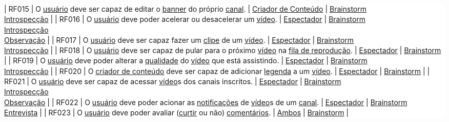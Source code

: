 | RF015 | O [usuário](https://requisitos-de-software.github.io/2022.1-Youtube/modelagem/lexicos/objeto/#usuario) deve ser capaz de editar o [banner](https://requisitos-de-software.github.io/2022.1-Youtube/modelagem/lexicos/objeto/#banner) do próprio [canal](https://requisitos-de-software.github.io/2022.1-Youtube/modelagem/lexicos/objeto/#canal). | [Criador de Conteúdo](https://requisitos-de-software.github.io/2022.1-Youtube/modelagem/lexicos/objeto/#criador-conteudo) | [Brainstorm](https://requisitos-de-software.github.io/2022.1-Youtube/elicitacao/tecnicas/brainstorm/)<br/>[Introspecção](https://requisitos-de-software.github.io/2022.1-Youtube/elicitacao/tecnicas/introspeccao/) |
| RF016 | O [usuário](https://requisitos-de-software.github.io/2022.1-Youtube/modelagem/lexicos/objeto/#usuario) deve poder acelerar ou desacelerar um [vídeo](https://requisitos-de-software.github.io/2022.1-Youtube/modelagem/lexicos/objeto/#video). | [Espectador](https://requisitos-de-software.github.io/2022.1-Youtube/modelagem/lexicos/objeto/#espectador) | [Brainstorm](https://requisitos-de-software.github.io/2022.1-Youtube/elicitacao/tecnicas/brainstorm/)<br/>[Introspecção](https://requisitos-de-software.github.io/2022.1-Youtube/elicitacao/tecnicas/introspeccao/)<br/>[Observação](https://requisitos-de-software.github.io/2022.1-Youtube/elicitacao/tecnicas/observacao/) |
| RF017 | O [usuário](https://requisitos-de-software.github.io/2022.1-Youtube/modelagem/lexicos/objeto/#usuario) deve ser capaz fazer um [clipe](https://requisitos-de-software.github.io/2022.1-Youtube/modelagem/lexicos/objeto/#clipe) de um [vídeo](https://requisitos-de-software.github.io/2022.1-Youtube/modelagem/lexicos/objeto/#video). | [Espectador](https://requisitos-de-software.github.io/2022.1-Youtube/modelagem/lexicos/objeto/#espectador) | [Brainstorm](https://requisitos-de-software.github.io/2022.1-Youtube/elicitacao/tecnicas/brainstorm/)<br/>[Introspecção](https://requisitos-de-software.github.io/2022.1-Youtube/elicitacao/tecnicas/introspeccao/) |
| RF018 | O [usuário](https://requisitos-de-software.github.io/2022.1-Youtube/modelagem/lexicos/objeto/#usuario) deve ser capaz de pular para o próximo [vídeo](https://requisitos-de-software.github.io/2022.1-Youtube/modelagem/lexicos/objeto/#video) na [fila de reprodução](https://requisitos-de-software.github.io/2022.1-Youtube/modelagem/lexicos/objeto/#fila). | [Espectador](https://requisitos-de-software.github.io/2022.1-Youtube/modelagem/lexicos/objeto/#espectador) | [Brainstorm](https://requisitos-de-software.github.io/2022.1-Youtube/elicitacao/tecnicas/brainstorm/) |
| RF019 | O [usuário](https://requisitos-de-software.github.io/2022.1-Youtube/modelagem/lexicos/objeto/#usuario) deve poder alterar a [qualidade](https://requisitos-de-software.github.io/2022.1-Youtube/modelagem/lexicos/objeto/#qualidade) do [vídeo](https://requisitos-de-software.github.io/2022.1-Youtube/modelagem/lexicos/objeto/#video) que está assistindo. | [Espectador](https://requisitos-de-software.github.io/2022.1-Youtube/modelagem/lexicos/objeto/#espectador) | [Brainstorm](https://requisitos-de-software.github.io/2022.1-Youtube/elicitacao/tecnicas/brainstorm/)<br/>[Introspecção](https://requisitos-de-software.github.io/2022.1-Youtube/elicitacao/tecnicas/introspeccao/) |
| RF020 | O [criador de conteúdo](https://requisitos-de-software.github.io/2022.1-Youtube/modelagem/lexicos/objeto/#criador-conteudo) deve ser capaz de adicionar [legenda](https://requisitos-de-software.github.io/2022.1-Youtube/modelagem/lexicos/objeto/#legenda) a um [vídeo](https://requisitos-de-software.github.io/2022.1-Youtube/modelagem/lexicos/objeto/#video). | [Espectador](https://requisitos-de-software.github.io/2022.1-Youtube/modelagem/lexicos/objeto/#espectador) | [Brainstorm](https://requisitos-de-software.github.io/2022.1-Youtube/elicitacao/tecnicas/brainstorm/) |
| RF021 | O [usuário](https://requisitos-de-software.github.io/2022.1-Youtube/modelagem/lexicos/objeto/#usuario) deve ser capaz de acessar [vídeo](https://requisitos-de-software.github.io/2022.1-Youtube/modelagem/lexicos/objeto/#video)s dos canais inscritos. | [Espectador](https://requisitos-de-software.github.io/2022.1-Youtube/modelagem/lexicos/objeto/#espectador) | [Brainstorm](https://requisitos-de-software.github.io/2022.1-Youtube/elicitacao/tecnicas/brainstorm/)<br/>[Introspecção](https://requisitos-de-software.github.io/2022.1-Youtube/elicitacao/tecnicas/introspeccao/)<br/>[Observação](https://requisitos-de-software.github.io/2022.1-Youtube/elicitacao/tecnicas/observacao/) |
| RF022 | O [usuário](https://requisitos-de-software.github.io/2022.1-Youtube/modelagem/lexicos/objeto/#usuario) deve poder acionar as [notificações](https://requisitos-de-software.github.io/2022.1-Youtube/modelagem/lexicos/objeto/#notificacao) de [vídeo](https://requisitos-de-software.github.io/2022.1-Youtube/modelagem/lexicos/objeto/#video)s de um [canal](https://requisitos-de-software.github.io/2022.1-Youtube/modelagem/lexicos/objeto/#canal). | [Espectador](https://requisitos-de-software.github.io/2022.1-Youtube/modelagem/lexicos/objeto/#espectador) | [Brainstorm](https://requisitos-de-software.github.io/2022.1-Youtube/elicitacao/tecnicas/brainstorm/)<br/>[Entrevista](https://requisitos-de-software.github.io/2022.1-Youtube/elicitacao/tecnicas/entrevista/) |
| RF023 | O [usuário](https://requisitos-de-software.github.io/2022.1-Youtube/modelagem/lexicos/objeto/#usuario) deve poder avaliar ([curtir](https://requisitos-de-software.github.io/2022.1-Youtube/modelagem/lexicos/verbo/#curtir) ou não) [comentários](https://requisitos-de-software.github.io/2022.1-Youtube/modelagem/lexicos/objeto/#comentario). | [Ambos](https://requisitos-de-software.github.io/2022.1-Youtube/modelagem/lexicos/objeto/#usuario) | [Brainstorm](https://requisitos-de-software.github.io/2022.1-Youtube/elicitacao/tecnicas/brainstorm/) |
